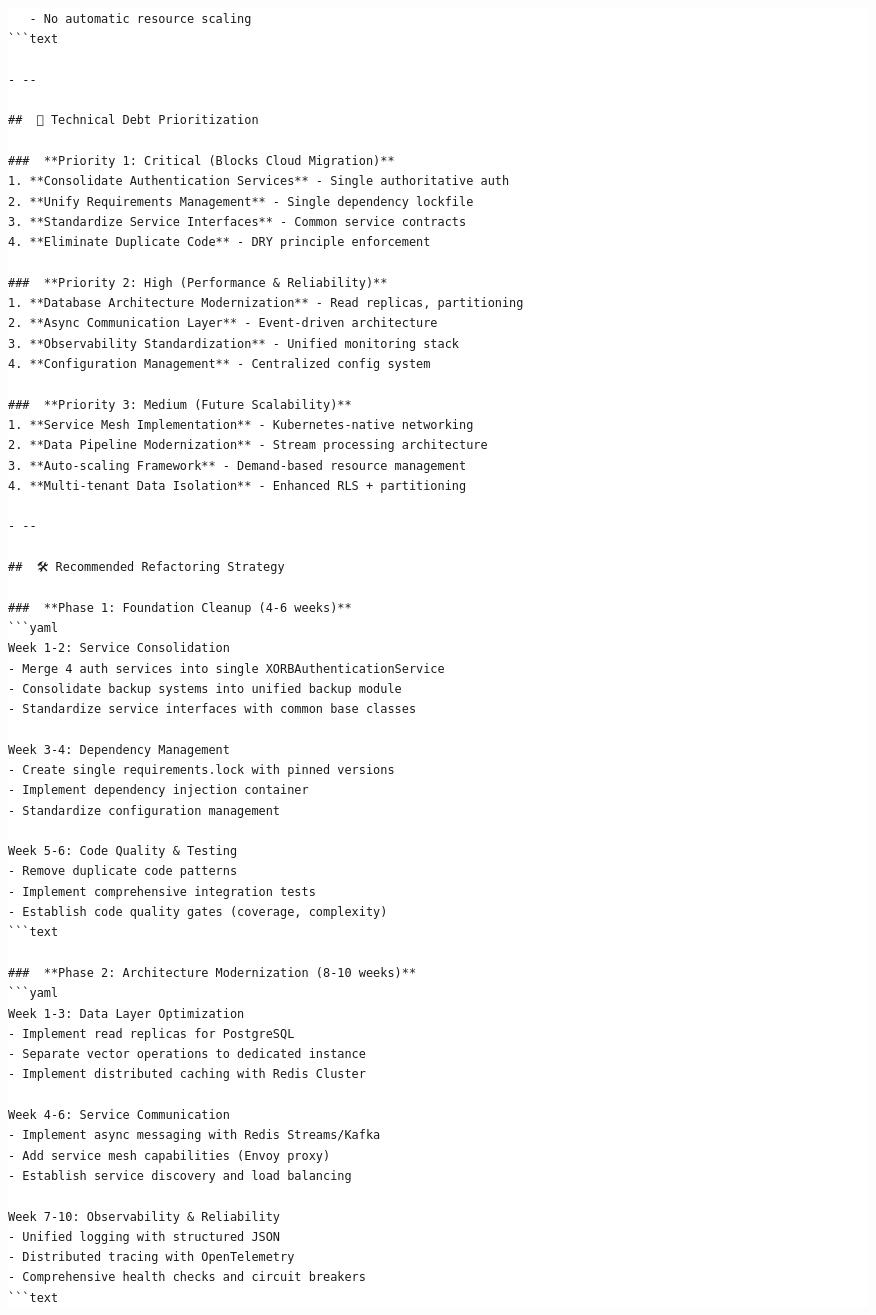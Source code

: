 ```text
   - No automatic resource scaling
```text

- --

##  🔧 Technical Debt Prioritization

###  **Priority 1: Critical (Blocks Cloud Migration)**
1. **Consolidate Authentication Services** - Single authoritative auth
2. **Unify Requirements Management** - Single dependency lockfile
3. **Standardize Service Interfaces** - Common service contracts
4. **Eliminate Duplicate Code** - DRY principle enforcement

###  **Priority 2: High (Performance & Reliability)**
1. **Database Architecture Modernization** - Read replicas, partitioning
2. **Async Communication Layer** - Event-driven architecture
3. **Observability Standardization** - Unified monitoring stack
4. **Configuration Management** - Centralized config system

###  **Priority 3: Medium (Future Scalability)**
1. **Service Mesh Implementation** - Kubernetes-native networking
2. **Data Pipeline Modernization** - Stream processing architecture
3. **Auto-scaling Framework** - Demand-based resource management
4. **Multi-tenant Data Isolation** - Enhanced RLS + partitioning

- --

##  🛠️ Recommended Refactoring Strategy

###  **Phase 1: Foundation Cleanup (4-6 weeks)**
```yaml
Week 1-2: Service Consolidation
- Merge 4 auth services into single XORBAuthenticationService
- Consolidate backup systems into unified backup module
- Standardize service interfaces with common base classes

Week 3-4: Dependency Management
- Create single requirements.lock with pinned versions
- Implement dependency injection container
- Standardize configuration management

Week 5-6: Code Quality & Testing
- Remove duplicate code patterns
- Implement comprehensive integration tests
- Establish code quality gates (coverage, complexity)
```text

###  **Phase 2: Architecture Modernization (8-10 weeks)**
```yaml
Week 1-3: Data Layer Optimization
- Implement read replicas for PostgreSQL
- Separate vector operations to dedicated instance
- Implement distributed caching with Redis Cluster

Week 4-6: Service Communication
- Implement async messaging with Redis Streams/Kafka
- Add service mesh capabilities (Envoy proxy)
- Establish service discovery and load balancing

Week 7-10: Observability & Reliability
- Unified logging with structured JSON
- Distributed tracing with OpenTelemetry
- Comprehensive health checks and circuit breakers
```text
```